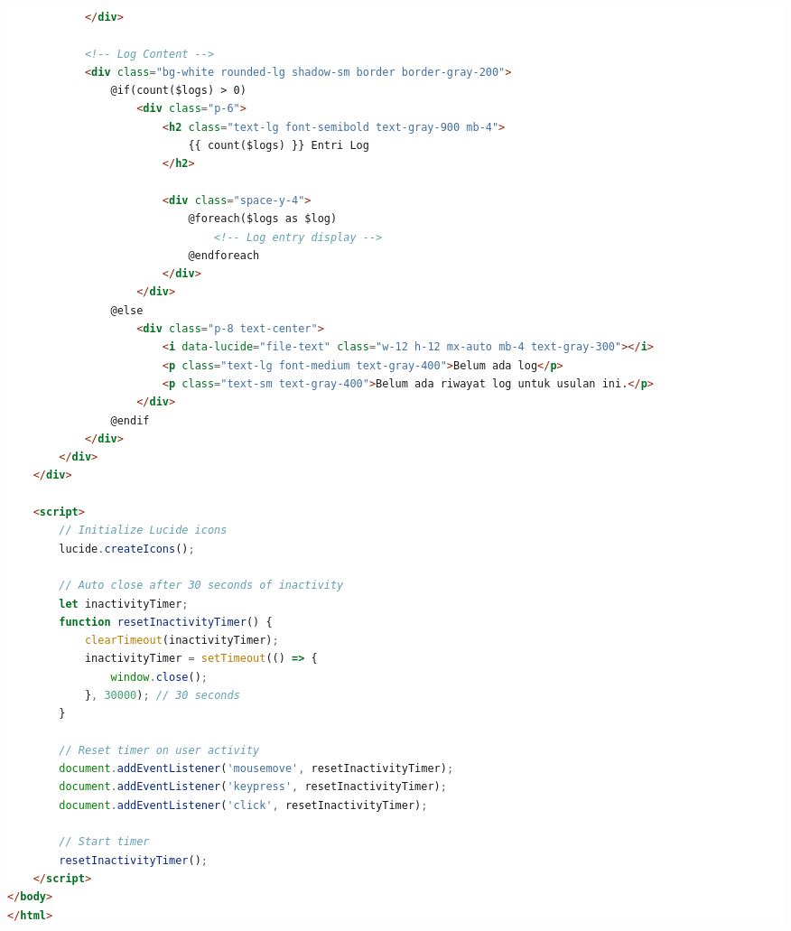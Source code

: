 ```html
            </div>

            <!-- Log Content -->
            <div class="bg-white rounded-lg shadow-sm border border-gray-200">
                @if(count($logs) > 0)
                    <div class="p-6">
                        <h2 class="text-lg font-semibold text-gray-900 mb-4">
                            {{ count($logs) }} Entri Log
                        </h2>
                        
                        <div class="space-y-4">
                            @foreach($logs as $log)
                                <!-- Log entry display -->
                            @endforeach
                        </div>
                    </div>
                @else
                    <div class="p-8 text-center">
                        <i data-lucide="file-text" class="w-12 h-12 mx-auto mb-4 text-gray-300"></i>
                        <p class="text-lg font-medium text-gray-400">Belum ada log</p>
                        <p class="text-sm text-gray-400">Belum ada riwayat log untuk usulan ini.</p>
                    </div>
                @endif
            </div>
        </div>
    </div>

    <script>
        // Initialize Lucide icons
        lucide.createIcons();
        
        // Auto close after 30 seconds of inactivity
        let inactivityTimer;
        function resetInactivityTimer() {
            clearTimeout(inactivityTimer);
            inactivityTimer = setTimeout(() => {
                window.close();
            }, 30000); // 30 seconds
        }
        
        // Reset timer on user activity
        document.addEventListener('mousemove', resetInactivityTimer);
        document.addEventListener('keypress', resetInactivityTimer);
        document.addEventListener('click', resetInactivityTimer);
        
        // Start timer
        resetInactivityTimer();
    </script>
</body>
</html>
```
